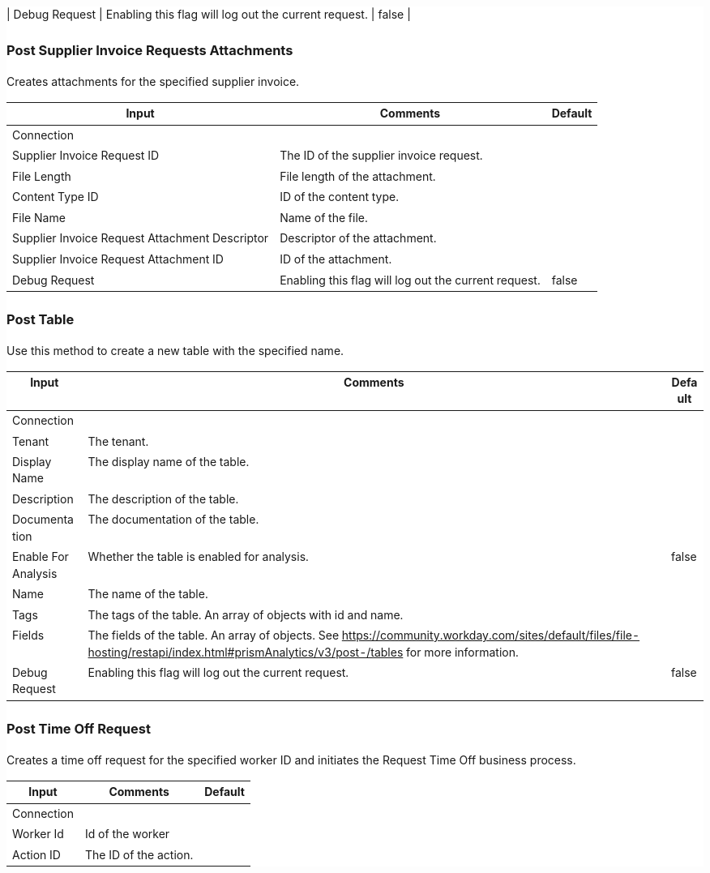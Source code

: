| Debug Request               | Enabling this flag will log out the current request.                                                                                                                                                                             | false   |

### Post Supplier Invoice Requests Attachments

Creates attachments for the specified supplier invoice.

| Input                                          | Comments                                             | Default |
| ---------------------------------------------- | ---------------------------------------------------- | ------- |
| Connection                                     |                                                      |         |
| Supplier Invoice Request ID                    | The ID of the supplier invoice request.              |         |
| File Length                                    | File length of the attachment.                       |         |
| Content Type ID                                | ID of the content type.                              |         |
| File Name                                      | Name of the file.                                    |         |
| Supplier Invoice Request Attachment Descriptor | Descriptor of the attachment.                        |         |
| Supplier Invoice Request Attachment ID         | ID of the attachment.                                |         |
| Debug Request                                  | Enabling this flag will log out the current request. | false   |

### Post Table

Use this method to create a new table with the specified name.

| Input               | Comments                                                                                                                                                                                 | Default |
| ------------------- | ---------------------------------------------------------------------------------------------------------------------------------------------------------------------------------------- | ------- |
| Connection          |                                                                                                                                                                                          |         |
| Tenant              | The tenant.                                                                                                                                                                              |         |
| Display Name        | The display name of the table.                                                                                                                                                           |         |
| Description         | The description of the table.                                                                                                                                                            |         |
| Documentation       | The documentation of the table.                                                                                                                                                          |         |
| Enable For Analysis | Whether the table is enabled for analysis.                                                                                                                                               | false   |
| Name                | The name of the table.                                                                                                                                                                   |         |
| Tags                | The tags of the table. An array of objects with id and name.                                                                                                                             |         |
| Fields              | The fields of the table. An array of objects. See https://community.workday.com/sites/default/files/file-hosting/restapi/index.html#prismAnalytics/v3/post-/tables for more information. |         |
| Debug Request       | Enabling this flag will log out the current request.                                                                                                                                     | false   |

### Post Time Off Request

Creates a time off request for the specified worker ID and initiates the Request Time Off business process.

| Input                       | Comments                                                                                                                                                                                                                                       | Default |
| --------------------------- | ---------------------------------------------------------------------------------------------------------------------------------------------------------------------------------------------------------------------------------------------- | ------- |
| Connection                  |                                                                                                                                                                                                                                                |         |
| Worker Id                   | Id of the worker                                                                                                                                                                                                                               |         |
| Action ID                   | The ID of the action.                                                                                                                                                                                                                          |         |